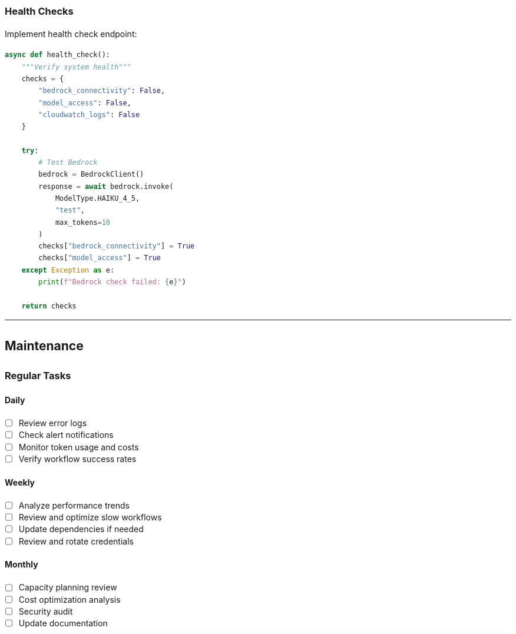 ### Health Checks

Implement health check endpoint:

```python
async def health_check():
    """Verify system health"""
    checks = {
        "bedrock_connectivity": False,
        "model_access": False,
        "cloudwatch_logs": False
    }
    
    try:
        # Test Bedrock
        bedrock = BedrockClient()
        response = await bedrock.invoke(
            ModelType.HAIKU_4_5,
            "test",
            max_tokens=10
        )
        checks["bedrock_connectivity"] = True
        checks["model_access"] = True
    except Exception as e:
        print(f"Bedrock check failed: {e}")
    
    return checks
```

---

## Maintenance

### Regular Tasks

#### Daily
- [ ] Review error logs
- [ ] Check alert notifications
- [ ] Monitor token usage and costs
- [ ] Verify workflow success rates

#### Weekly
- [ ] Analyze performance trends
- [ ] Review and optimize slow workflows
- [ ] Update dependencies if needed
- [ ] Review and rotate credentials

#### Monthly
- [ ] Capacity planning review
- [ ] Cost optimization analysis
- [ ] Security audit
- [ ] Update documentation
